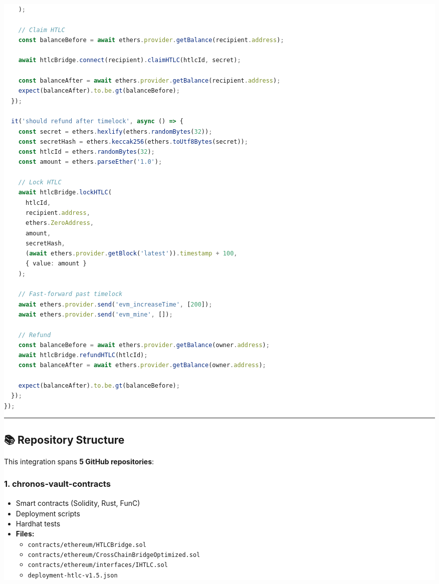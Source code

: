 ```typescript
    );
    
    // Claim HTLC
    const balanceBefore = await ethers.provider.getBalance(recipient.address);
    
    await htlcBridge.connect(recipient).claimHTLC(htlcId, secret);
    
    const balanceAfter = await ethers.provider.getBalance(recipient.address);
    expect(balanceAfter).to.be.gt(balanceBefore);
  });
  
  it('should refund after timelock', async () => {
    const secret = ethers.hexlify(ethers.randomBytes(32));
    const secretHash = ethers.keccak256(ethers.toUtf8Bytes(secret));
    const htlcId = ethers.randomBytes(32);
    const amount = ethers.parseEther('1.0');
    
    // Lock HTLC
    await htlcBridge.lockHTLC(
      htlcId,
      recipient.address,
      ethers.ZeroAddress,
      amount,
      secretHash,
      (await ethers.provider.getBlock('latest')).timestamp + 100,
      { value: amount }
    );
    
    // Fast-forward past timelock
    await ethers.provider.send('evm_increaseTime', [200]);
    await ethers.provider.send('evm_mine', []);
    
    // Refund
    const balanceBefore = await ethers.provider.getBalance(owner.address);
    await htlcBridge.refundHTLC(htlcId);
    const balanceAfter = await ethers.provider.getBalance(owner.address);
    
    expect(balanceAfter).to.be.gt(balanceBefore);
  });
});
```

---

## 📚 Repository Structure

This integration spans **5 GitHub repositories**:

### 1. **chronos-vault-contracts**
- Smart contracts (Solidity, Rust, FunC)
- Deployment scripts
- Hardhat tests
- **Files:**
  - `contracts/ethereum/HTLCBridge.sol`
  - `contracts/ethereum/CrossChainBridgeOptimized.sol`
  - `contracts/ethereum/interfaces/IHTLC.sol`
  - `deployment-htlc-v1.5.json`
